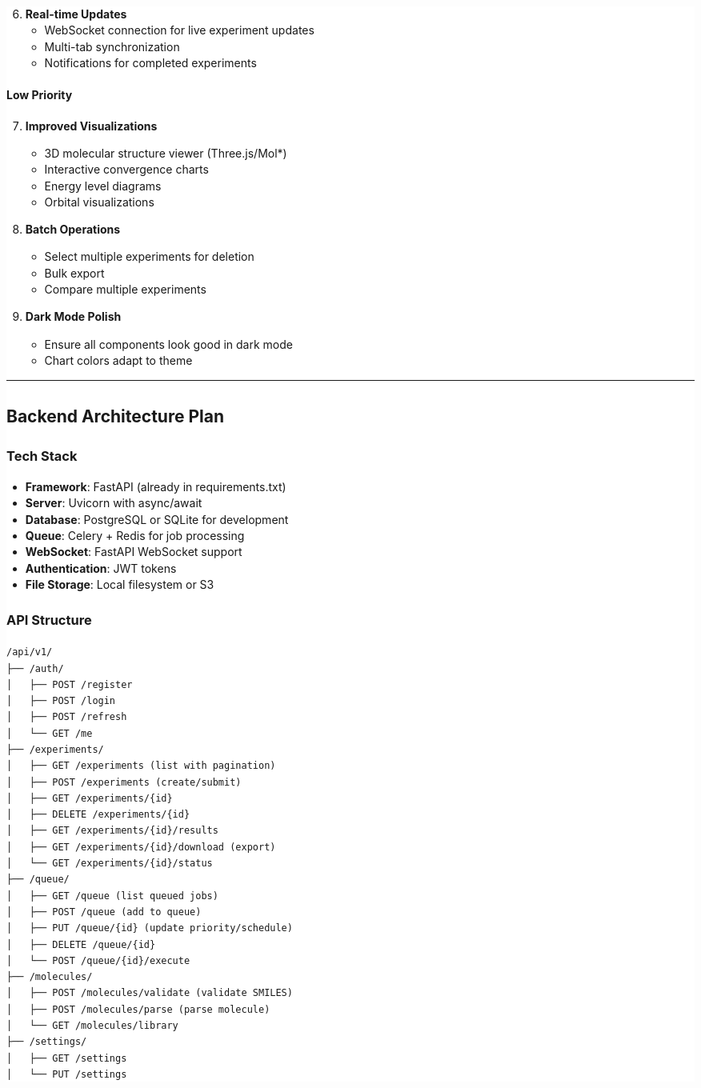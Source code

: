 6. **Real-time Updates**
   - WebSocket connection for live experiment updates
   - Multi-tab synchronization
   - Notifications for completed experiments

#### Low Priority
7. **Improved Visualizations**
   - 3D molecular structure viewer (Three.js/Mol*)
   - Interactive convergence charts
   - Energy level diagrams
   - Orbital visualizations

8. **Batch Operations**
   - Select multiple experiments for deletion
   - Bulk export
   - Compare multiple experiments

9. **Dark Mode Polish**
   - Ensure all components look good in dark mode
   - Chart colors adapt to theme

---

## Backend Architecture Plan

### Tech Stack
- **Framework**: FastAPI (already in requirements.txt)
- **Server**: Uvicorn with async/await
- **Database**: PostgreSQL or SQLite for development
- **Queue**: Celery + Redis for job processing
- **WebSocket**: FastAPI WebSocket support
- **Authentication**: JWT tokens
- **File Storage**: Local filesystem or S3

### API Structure

```
/api/v1/
├── /auth/
│   ├── POST /register
│   ├── POST /login
│   ├── POST /refresh
│   └── GET /me
├── /experiments/
│   ├── GET /experiments (list with pagination)
│   ├── POST /experiments (create/submit)
│   ├── GET /experiments/{id}
│   ├── DELETE /experiments/{id}
│   ├── GET /experiments/{id}/results
│   ├── GET /experiments/{id}/download (export)
│   └── GET /experiments/{id}/status
├── /queue/
│   ├── GET /queue (list queued jobs)
│   ├── POST /queue (add to queue)
│   ├── PUT /queue/{id} (update priority/schedule)
│   ├── DELETE /queue/{id}
│   └── POST /queue/{id}/execute
├── /molecules/
│   ├── POST /molecules/validate (validate SMILES)
│   ├── POST /molecules/parse (parse molecule)
│   └── GET /molecules/library
├── /settings/
│   ├── GET /settings
│   └── PUT /settings
```